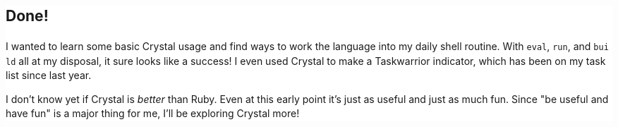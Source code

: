 ## Done!

I wanted to learn some basic Crystal usage and find ways to work the
language into my daily shell routine. With `eval`, `run`, and `build`
all at my disposal, it sure looks like a success! I even used Crystal
to make a Taskwarrior indicator, which has been on my task list since
last year.

I don’t know yet if Crystal is *better* than Ruby. Even at this early
point it’s just as useful and just as much fun. Since "be useful and
have fun" is a major thing for me, I’ll be exploring Crystal more\!
